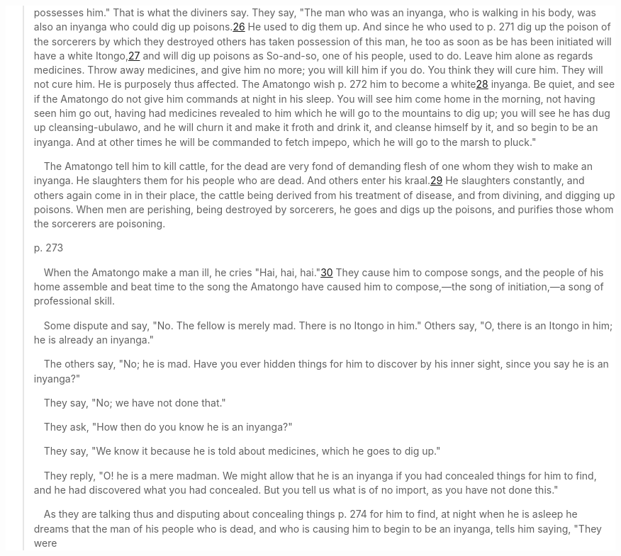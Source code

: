 > possesses him." That is what the diviners say. They say, "The man who
> was an inyanga, who is walking in his body, was also an inyanga who
> could dig up poisons.<span
> id="page_270_fr_26"></span>[26](#page_270_note_26) He used to dig them
> up. And since he who used to <span id="page_271">p. 271</span> dig up
> the poison of the sorcerers by which they destroyed others has taken
> possession of this man, he too as soon as be has been initiated will
> have a white Itongo,<span
> id="page_271_fr_27"></span>[27](#page_271_note_27) and will dig up
> poisons as So-and-so, one of his people, used to do. Leave him alone
> as regards medicines. Throw away medicines, and give him no more; you
> will kill him if you do. You think they will cure him. They will not
> cure him. He is purposely thus affected. The Amatongo wish <span
> id="page_272">p. 272</span> him to become a white<span
> id="page_272_fr_28"></span>[28](#page_272_note_28) inyanga. Be quiet,
> and see if the Amatongo do not give him commands at night in his
> sleep. You will see him come home in the morning, not having seen him
> go out, having had medicines revealed to him which he will go to the
> mountains to dig up; you will see he has dug up cleansing-ubulawo, and
> he will churn it and make it froth and drink it, and cleanse himself
> by it, and so begin to be an inyanga. And at other times he will be
> commanded to fetch impepo, which he will go to the marsh to pluck."
>
>  The Amatongo tell him to kill cattle, for the dead are very fond of
> demanding flesh of one whom they wish to make an inyanga. He
> slaughters them for his people who are dead. And others enter his
> kraal.<span id="page_272_fr_29"></span>[29](#page_272_note_29) He
> slaughters constantly, and others again come in in their place, the
> cattle being derived from his treatment of disease, and from divining,
> and digging up poisons. When men are perishing, being destroyed by
> sorcerers, he goes and digs up the poisons, and purifies those whom
> the sorcerers are poisoning.
>
> <span id="page_273">p. 273</span>
>
>  When the Amatongo make a man ill, he cries "Hai, hai, hai."<span
> id="page_273_fr_30"></span>[30](#page_273_note_30) They cause him to
> compose songs, and the people of his home assemble and beat time to
> the song the Amatongo have caused him to compose,—the song of
> initiation,—a song of professional skill.
>
>  Some dispute and say, "No. The fellow is merely mad. There is no
> Itongo in him." Others say, "O, there is an Itongo in him; he is
> already an inyanga."
>
>  The others say, "No; he is mad. Have you ever hidden things for him
> to discover by his inner sight, since you say he is an inyanga?"
>
>  They say, "No; we have not done that."
>
>  They ask, "How then do you know he is an inyanga?"
>
>  They say, "We know it because he is told about medicines, which he
> goes to dig up."
>
>  They reply, "O! he is a mere madman. We might allow that he is an
> inyanga if you had concealed things for him to find, and he had
> discovered what you had concealed. But you tell us what is of no
> import, as you have not done this."
>
>  As they are talking thus and disputing about concealing things <span
> id="page_274">p. 274</span> for him to find, at night when he is
> asleep he dreams that the man of his people who is dead, and who is
> causing him to begin to be an inyanga, tells him saying, "They were